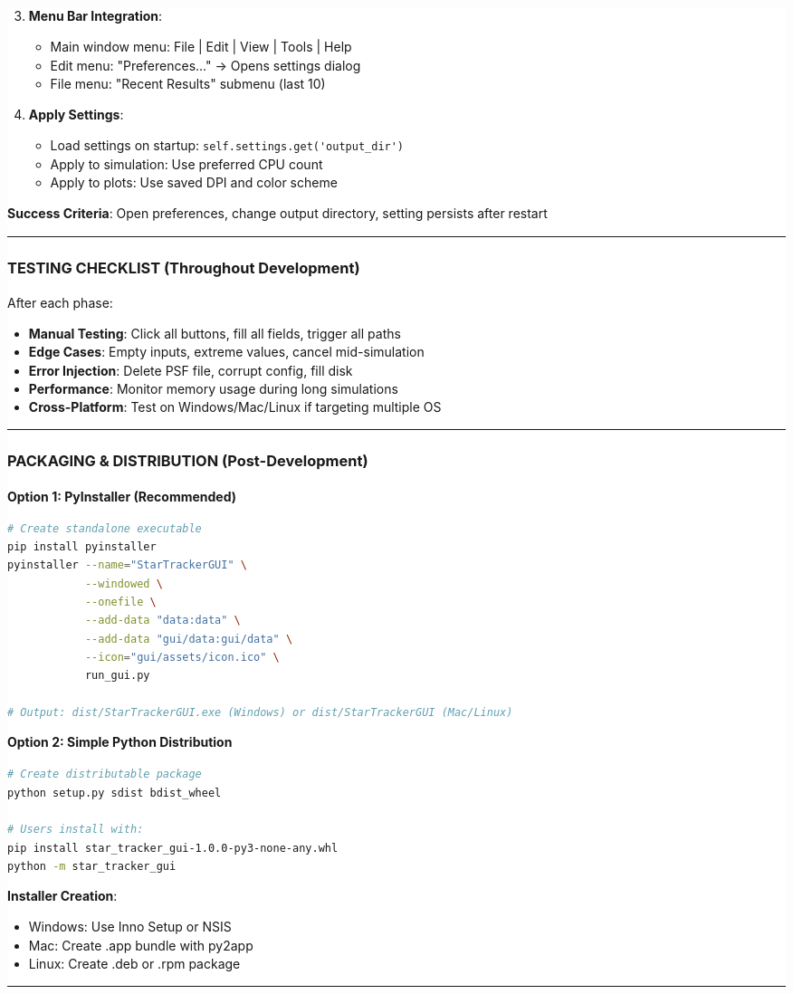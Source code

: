 3. **Menu Bar Integration**:
   - Main window menu: File | Edit | View | Tools | Help
   - Edit menu: "Preferences..." → Opens settings dialog
   - File menu: "Recent Results" submenu (last 10)

4. **Apply Settings**:
   - Load settings on startup: `self.settings.get('output_dir')`
   - Apply to simulation: Use preferred CPU count
   - Apply to plots: Use saved DPI and color scheme

**Success Criteria**: Open preferences, change output directory, setting persists after restart

---

### TESTING CHECKLIST (Throughout Development)

After each phase:
- **Manual Testing**: Click all buttons, fill all fields, trigger all paths
- **Edge Cases**: Empty inputs, extreme values, cancel mid-simulation
- **Error Injection**: Delete PSF file, corrupt config, fill disk
- **Performance**: Monitor memory usage during long simulations
- **Cross-Platform**: Test on Windows/Mac/Linux if targeting multiple OS

---

### PACKAGING & DISTRIBUTION (Post-Development)

**Option 1: PyInstaller (Recommended)**
```bash
# Create standalone executable
pip install pyinstaller
pyinstaller --name="StarTrackerGUI" \
            --windowed \
            --onefile \
            --add-data "data:data" \
            --add-data "gui/data:gui/data" \
            --icon="gui/assets/icon.ico" \
            run_gui.py

# Output: dist/StarTrackerGUI.exe (Windows) or dist/StarTrackerGUI (Mac/Linux)
```

**Option 2: Simple Python Distribution**
```bash
# Create distributable package
python setup.py sdist bdist_wheel

# Users install with:
pip install star_tracker_gui-1.0.0-py3-none-any.whl
python -m star_tracker_gui
```

**Installer Creation**:
- Windows: Use Inno Setup or NSIS
- Mac: Create .app bundle with py2app
- Linux: Create .deb or .rpm package

---
